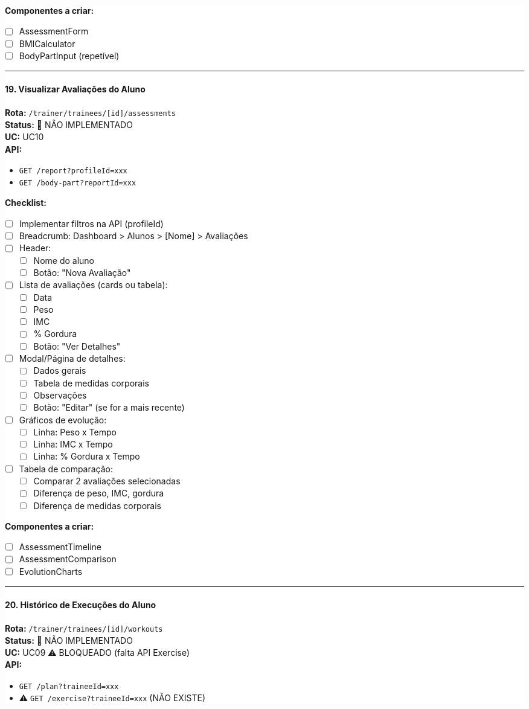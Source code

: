 **Componentes a criar:**
- [ ] AssessmentForm
- [ ] BMICalculator
- [ ] BodyPartInput (repetível)

---

#### 19. Visualizar Avaliações do Aluno
**Rota:** `/trainer/trainees/[id]/assessments`  
**Status:** 🔴 NÃO IMPLEMENTADO  
**UC:** UC10  
**API:**
- `GET /report?profileId=xxx`
- `GET /body-part?reportId=xxx`

**Checklist:**
- [ ] Implementar filtros na API (profileId)
- [ ] Breadcrumb: Dashboard > Alunos > [Nome] > Avaliações
- [ ] Header:
  - [ ] Nome do aluno
  - [ ] Botão: "Nova Avaliação"
- [ ] Lista de avaliações (cards ou tabela):
  - [ ] Data
  - [ ] Peso
  - [ ] IMC
  - [ ] % Gordura
  - [ ] Botão: "Ver Detalhes"
- [ ] Modal/Página de detalhes:
  - [ ] Dados gerais
  - [ ] Tabela de medidas corporais
  - [ ] Observações
  - [ ] Botão: "Editar" (se for a mais recente)
- [ ] Gráficos de evolução:
  - [ ] Linha: Peso x Tempo
  - [ ] Linha: IMC x Tempo
  - [ ] Linha: % Gordura x Tempo
- [ ] Tabela de comparação:
  - [ ] Comparar 2 avaliações selecionadas
  - [ ] Diferença de peso, IMC, gordura
  - [ ] Diferença de medidas corporais

**Componentes a criar:**
- [ ] AssessmentTimeline
- [ ] AssessmentComparison
- [ ] EvolutionCharts

---

#### 20. Histórico de Execuções do Aluno
**Rota:** `/trainer/trainees/[id]/workouts`  
**Status:** 🔴 NÃO IMPLEMENTADO  
**UC:** UC09 ⚠️ BLOQUEADO (falta API Exercise)  
**API:**
- `GET /plan?traineeId=xxx`
- ⚠️ `GET /exercise?traineeId=xxx` (NÃO EXISTE)
